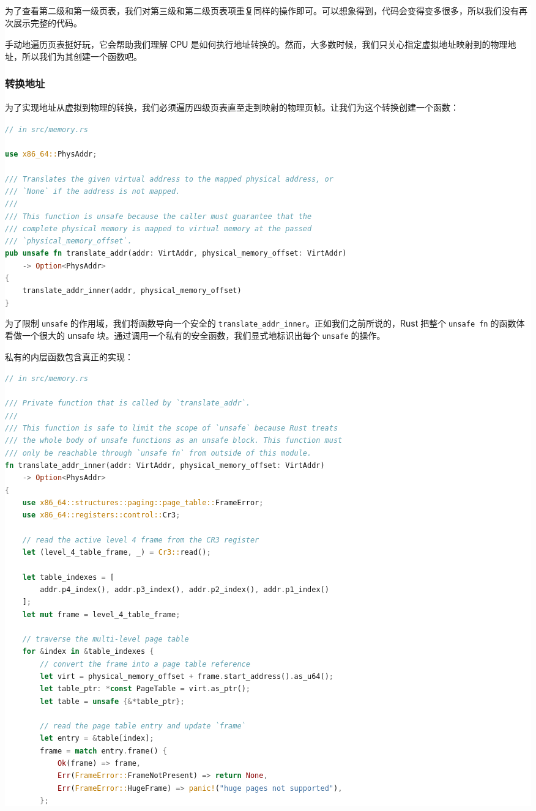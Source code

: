 为了查看第二级和第一级页表，我们对第三级和第二级页表项重复同样的操作即可。可以想象得到，代码会变得变多很多，所以我们没有再次展示完整的代码。

手动地遍历页表挺好玩，它会帮助我们理解 CPU 是如何执行地址转换的。然而，大多数时候，我们只关心指定虚拟地址映射到的物理地址，所以我们为其创建一个函数吧。

### 转换地址

为了实现地址从虚拟到物理的转换，我们必须遍历四级页表直至走到映射的物理页帧。让我们为这个转换创建一个函数：

```rust
// in src/memory.rs

use x86_64::PhysAddr;

/// Translates the given virtual address to the mapped physical address, or
/// `None` if the address is not mapped.
///
/// This function is unsafe because the caller must guarantee that the
/// complete physical memory is mapped to virtual memory at the passed
/// `physical_memory_offset`.
pub unsafe fn translate_addr(addr: VirtAddr, physical_memory_offset: VirtAddr)
    -> Option<PhysAddr>
{
    translate_addr_inner(addr, physical_memory_offset)
}
```

为了限制 `unsafe` 的作用域，我们将函数导向一个安全的 `translate_addr_inner`。正如我们之前所说的，Rust 把整个 `unsafe fn` 的函数体看做一个很大的 unsafe 块。通过调用一个私有的安全函数，我们显式地标识出每个 `unsafe` 的操作。 

私有的内层函数包含真正的实现：

```rust
// in src/memory.rs

/// Private function that is called by `translate_addr`.
///
/// This function is safe to limit the scope of `unsafe` because Rust treats
/// the whole body of unsafe functions as an unsafe block. This function must
/// only be reachable through `unsafe fn` from outside of this module.
fn translate_addr_inner(addr: VirtAddr, physical_memory_offset: VirtAddr)
    -> Option<PhysAddr>
{
    use x86_64::structures::paging::page_table::FrameError;
    use x86_64::registers::control::Cr3;

    // read the active level 4 frame from the CR3 register
    let (level_4_table_frame, _) = Cr3::read();

    let table_indexes = [
        addr.p4_index(), addr.p3_index(), addr.p2_index(), addr.p1_index()
    ];
    let mut frame = level_4_table_frame;

    // traverse the multi-level page table
    for &index in &table_indexes {
        // convert the frame into a page table reference
        let virt = physical_memory_offset + frame.start_address().as_u64();
        let table_ptr: *const PageTable = virt.as_ptr();
        let table = unsafe {&*table_ptr};

        // read the page table entry and update `frame`
        let entry = &table[index];
        frame = match entry.frame() {
            Ok(frame) => frame,
            Err(FrameError::FrameNotPresent) => return None,
            Err(FrameError::HugeFrame) => panic!("huge pages not supported"),
        };
```

[VGA Text Mode]: /2020/07/23/blog-os-03-vga-text-mode/#易失操作
[RFC#2585]: https://github.com/rust-lang/rfcs/pull/2585
[allocate memory]: https://doc.rust-lang.org/alloc/boxed/struct.Box.html
[cargo features]: https://doc.rust-lang.org/cargo/reference/features.html#the-features-section
[collection types]: https://doc.rust-lang.org/alloc/collections/index.html
[end of the previous post]: /2020/07/19/blog-os-08-intro-to-paging/#访问页表
[generic]: https://doc.rust-lang.org/book/ch10-00-generics.html
[github blog-os]: https://github.com/phil-opp/blog_os
[huge pages]: https://en.wikipedia.org/wiki/Page_%28computer_memory%29#Multiple_page_sizes
[impl-trait-arg]: https://doc.rust-lang.org/book/ch10-02-traits.html#traits-as-parameters
[memory-mapping a file]: https://en.wikipedia.org/wiki/Memory-mapped_file
[must_use]: https://doc.rust-lang.org/std/result/#results-must-be-used
[octal]: https://en.wikipedia.org/wiki/Octal
[intro-to-paging]: /2020/07/19/blog-os-08-intro-to-paging/
[paging-on-x86-64]: /2020/07/19/blog-os-08-intro-to-paging/#x86-64-架构的分页
[range syntax]: https://doc.rust-lang.org/core/ops/struct.Range.html
[segmentation]: /2020/07/19/blog-os-08-intro-to-paging/#碎片化
[semver-incompatible]: https://doc.rust-lang.org/stable/cargo/reference/specifying-dependencies.html#caret-requirements
[valine]: #valine
[09-paging-implementation]: https://github.com/sammyne/blog-os-cn/tree/master/09-paging-implementation
[`BootInfo`]: https://docs.rs/bootloader/0.9.3/bootloader/bootinfo/struct.BootInfo.html
[`FrameAllocator`]: https://docs.rs/x86_64/0.12.1/x86_64/structures/paging/trait.FrameAllocator.html
[`Iterator`]: https://doc.rust-lang.org/core/iter/trait.Iterator.html
[`Iterator::nth`]: https://doc.rust-lang.org/core/iter/trait.Iterator.html#method.nth
[`MapperAllSizes`]: https://docs.rs/x86_64/0.12.1/x86_64/structures/paging/mapper/trait.MapperAllSizes.html
[`MappedPageTable`]: https://docs.rs/x86_64/0.12.1/x86_64/structures/paging/mapper/struct.MappedPageTable.html
[`Mapper`]: https://docs.rs/x86_64/0.12.1/x86_64/structures/paging/trait.Mapper.html
[`MapperFlush`]: https://docs.rs/x86_64/0.12.1/x86_64/structures/paging/mapper/struct.MapperFlush.html
[`MemoryRegion`]: https://docs.rs/bootloader/0.6.4/bootloader/bootinfo/struct.MemoryRegion.html
[`OffsetPageTable`]: https://docs.rs/x86_64/0.12.1/x86_64/structures/paging/mapper/struct.OffsetPageTable.html
[`OffsetPageTable::new`]: https://docs.rs/x86_64/0.12.1/x86_64/structures/paging/mapper/struct.OffsetPageTable.html#method.new
[`PageSize`]: https://docs.rs/x86_64/0.12.1/x86_64/structures/paging/page/trait.PageSize.html
[`PageTableEntry::frame`]: https://docs.rs/x86_64/0.12.1/x86_64/structures/paging/page_table/struct.PageTableEntry.html#method.frame
[`RecursivePageTable`]: https://docs.rs/x86_64/0.12.1/x86_64/structures/paging/mapper/struct.RecursivePageTable.html
[`Result`]: https://doc.rust-lang.org/core/result/enum.Result.html
[`VirtAddr`]: https://docs.rs/x86_64/0.12.1/x86_64/addr/struct.VirtAddr.html
[`enumerate`]: https://doc.rust-lang.org/core/iter/trait.Iterator.html#method.enumerate
[`entry_point`]: https://docs.rs/bootloader/0.6.4/bootloader/macro.entry_point.html
[`expect`]: https://doc.rust-lang.org/core/result/enum.Result.html#method.expect
[`filter`]: https://doc.rust-lang.org/core/iter/trait.Iterator.html#method.filter
[`flat_map`]: https://doc.rust-lang.org/core/iter/trait.Iterator.html#method.flat_map
[`flush`]: https://docs.rs/x86_64/0.12.1/x86_64/structures/paging/mapper/struct.MapperFlush.html#method.flush
[`impl Trait`]: https://doc.rust-lang.org/book/ch10-02-traits.html#returning-types-that-implement-traits
[`map`]: https://doc.rust-lang.org/core/iter/trait.Iterator.html#method.map
[`map_to`]: https://docs.rs/x86_64/0.12.1/x86_64/structures/paging/trait.Mapper.html#tymethod.map_to
[`next`]: https://doc.rust-lang.org/core/iter/trait.Iterator.html#tymethod.next
[`step_by`]: https://doc.rust-lang.org/core/iter/trait.Iterator.html#method.step_by
[`translate`]: https://docs.rs/x86_64/0.12.1/x86_64/structures/paging/mapper/trait.MapperAllSizes.html#tymethod.translate
[`translate_addr`]: https://docs.rs/x86_64/0.12.1/x86_64/structures/paging/mapper/trait.MapperAllSizes.html#method.translate_addr
[`translate_page`]: https://docs.rs/x86_64/0.12.1/x86_64/structures/paging/mapper/trait.Mapper.html#tymethod.translate_page
[`write_volatile`]: https://doc.rust-lang.org/std/primitive.pointer.html#method.write_volatile
[_named existential types_]: https://github.com/rust-lang/rfcs/pull/2071
[_Page Table Format_]: /2020/07/19/blog-os-08-intro-to-paging/#页表格式
[_Remap The Kernel_]: https://os.phil-opp.com/remap-the-kernel/#overview